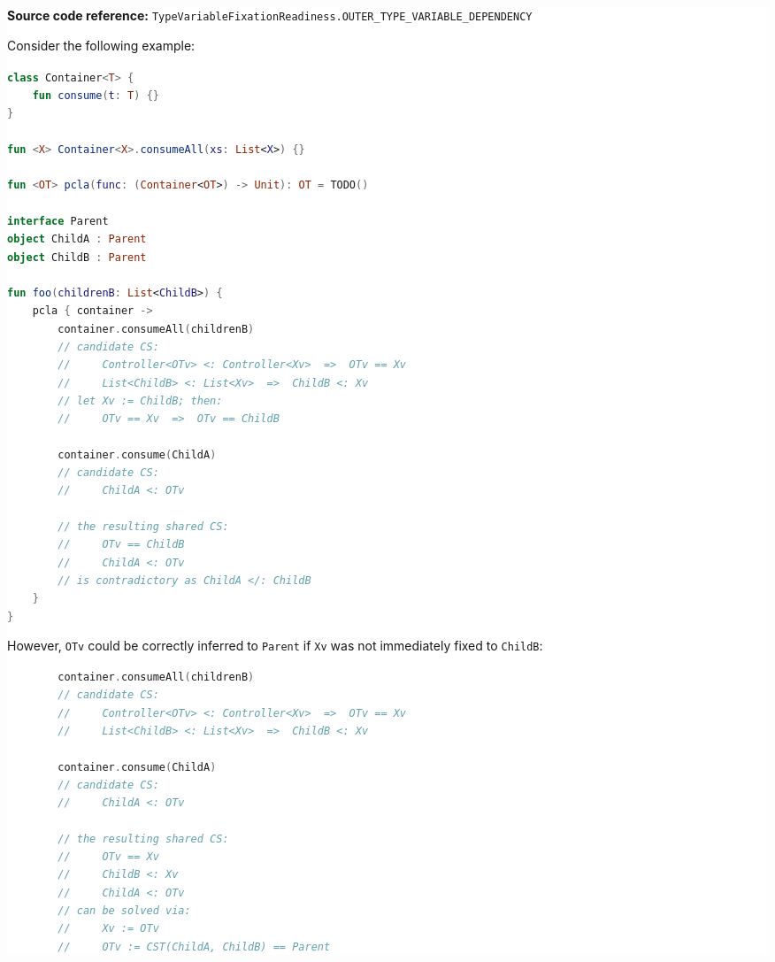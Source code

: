 **Source code reference:** `TypeVariableFixationReadiness.OUTER_TYPE_VARIABLE_DEPENDENCY`

Consider the following example:

```kotlin
class Container<T> {
    fun consume(t: T) {}
}

fun <X> Container<X>.consumeAll(xs: List<X>) {}

fun <OT> pcla(func: (Container<OT>) -> Unit): OT = TODO()

interface Parent
object ChildA : Parent
object ChildB : Parent

fun foo(childrenB: List<ChildB>) {
    pcla { container ->
        container.consumeAll(childrenB)
        // candidate CS:
        //     Controller<OTv> <: Controller<Xv>  =>  OTv == Xv
        //     List<ChildB> <: List<Xv>  =>  ChildB <: Xv
        // let Xv := ChildB; then:
        //     OTv == Xv  =>  OTv == ChildB
        
        container.consume(ChildA)
        // candidate CS:
        //     ChildA <: OTv
        
        // the resulting shared CS:
        //     OTv == ChildB
        //     ChildA <: OTv
        // is contradictory as ChildA </: ChildB
    }
}
```

However, `OTv` could be correctly inferred to `Parent` if `Xv` was not immediately fixed to `ChildB`:

```kotlin
        container.consumeAll(childrenB)
        // candidate CS:
        //     Controller<OTv> <: Controller<Xv>  =>  OTv == Xv
        //     List<ChildB> <: List<Xv>  =>  ChildB <: Xv
        
        container.consume(ChildA)
        // candidate CS:
        //     ChildA <: OTv
        
        // the resulting shared CS:
        //     OTv == Xv
        //     ChildB <: Xv
        //     ChildA <: OTv
        // can be solved via:
        //     Xv := OTv
        //     OTv := CST(ChildA, ChildB) == Parent
```
